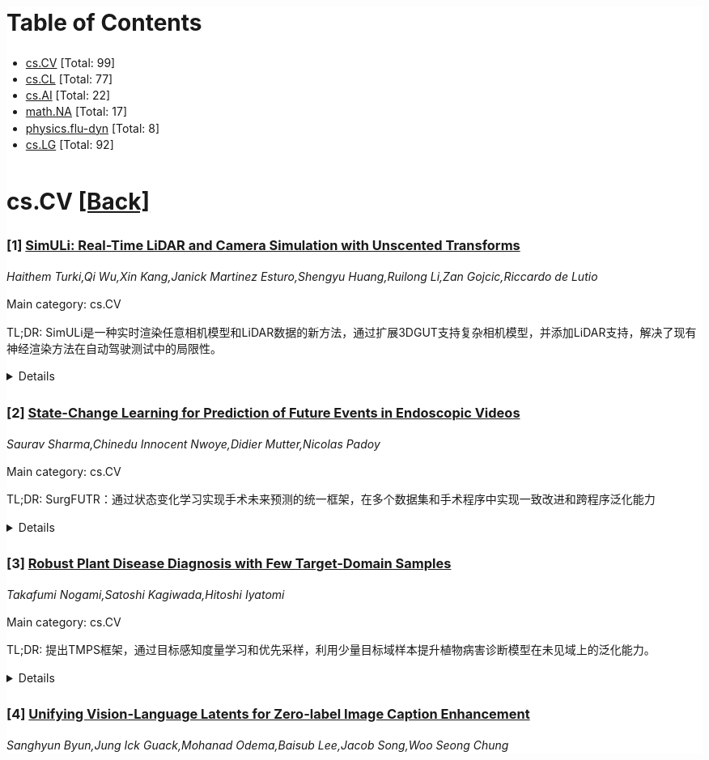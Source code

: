 <div id=toc></div>

# Table of Contents

- [cs.CV](#cs.CV) [Total: 99]
- [cs.CL](#cs.CL) [Total: 77]
- [cs.AI](#cs.AI) [Total: 22]
- [math.NA](#math.NA) [Total: 17]
- [physics.flu-dyn](#physics.flu-dyn) [Total: 8]
- [cs.LG](#cs.LG) [Total: 92]


<div id='cs.CV'></div>

# cs.CV [[Back]](#toc)

### [1] [SimULi: Real-Time LiDAR and Camera Simulation with Unscented Transforms](https://arxiv.org/abs/2510.12901)
*Haithem Turki,Qi Wu,Xin Kang,Janick Martinez Esturo,Shengyu Huang,Ruilong Li,Zan Gojcic,Riccardo de Lutio*

Main category: cs.CV

TL;DR: SimULi是一种实时渲染任意相机模型和LiDAR数据的新方法，通过扩展3DGUT支持复杂相机模型，并添加LiDAR支持，解决了现有神经渲染方法在自动驾驶测试中的局限性。


<details><summary>Details</summary></details>


### [2] [State-Change Learning for Prediction of Future Events in Endoscopic Videos](https://arxiv.org/abs/2510.12904)
*Saurav Sharma,Chinedu Innocent Nwoye,Didier Mutter,Nicolas Padoy*

Main category: cs.CV

TL;DR: SurgFUTR：通过状态变化学习实现手术未来预测的统一框架，在多个数据集和手术程序中实现一致改进和跨程序泛化能力


<details><summary>Details</summary></details>


### [3] [Robust Plant Disease Diagnosis with Few Target-Domain Samples](https://arxiv.org/abs/2510.12909)
*Takafumi Nogami,Satoshi Kagiwada,Hitoshi Iyatomi*

Main category: cs.CV

TL;DR: 提出TMPS框架，通过目标感知度量学习和优先采样，利用少量目标域样本提升植物病害诊断模型在未见域上的泛化能力。


<details><summary>Details</summary></details>


### [4] [Unifying Vision-Language Latents for Zero-label Image Caption Enhancement](https://arxiv.org/abs/2510.12931)
*Sanghyun Byun,Jung Ick Guack,Mohanad Odema,Baisub Lee,Jacob Song,Woo Seong Chung*
